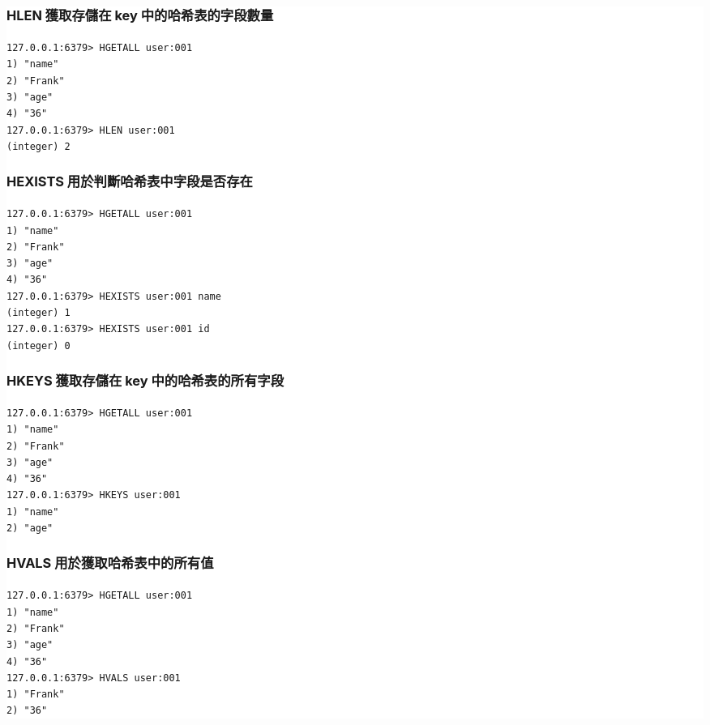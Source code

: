 ```

```

### HLEN 獲取存儲在 key 中的哈希表的字段數量

```
127.0.0.1:6379> HGETALL user:001
1) "name"
2) "Frank"
3) "age"
4) "36"
127.0.0.1:6379> HLEN user:001
(integer) 2

```

### HEXISTS 用於判斷哈希表中字段是否存在

```
127.0.0.1:6379> HGETALL user:001
1) "name"
2) "Frank"
3) "age"
4) "36"
127.0.0.1:6379> HEXISTS user:001 name
(integer) 1
127.0.0.1:6379> HEXISTS user:001 id
(integer) 0

```

### HKEYS 獲取存儲在 key 中的哈希表的所有字段

```
127.0.0.1:6379> HGETALL user:001
1) "name"
2) "Frank"
3) "age"
4) "36"
127.0.0.1:6379> HKEYS user:001
1) "name"
2) "age"

```

### HVALS 用於獲取哈希表中的所有值

```
127.0.0.1:6379> HGETALL user:001
1) "name"
2) "Frank"
3) "age"
4) "36"
127.0.0.1:6379> HVALS user:001
1) "Frank"
2) "36"

```
